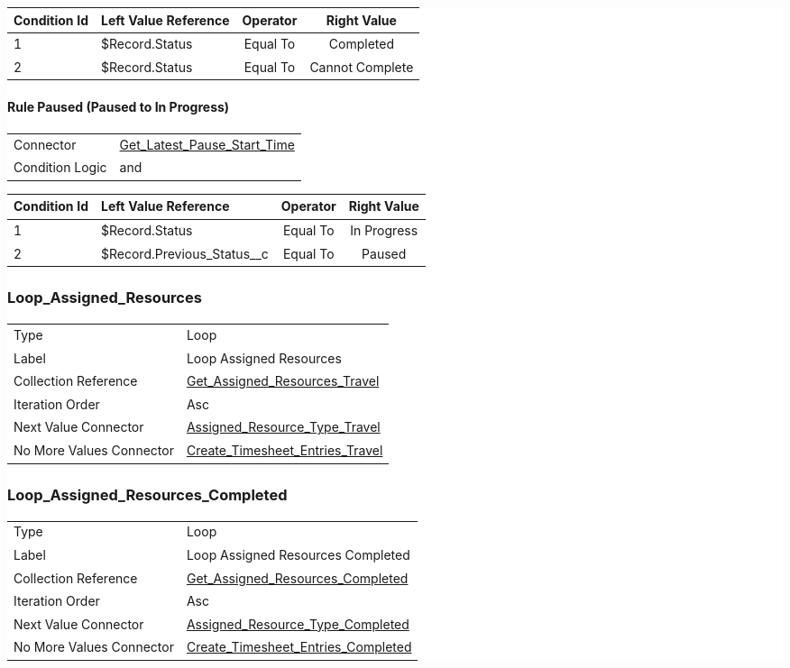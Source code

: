 


|Condition Id|Left Value Reference|Operator|Right Value|
|:-- |:-- |:--:|:--: |
|1|$Record.Status| Equal To|Completed|
|2|$Record.Status| Equal To|Cannot Complete|




#### Rule Paused (Paused to In Progress)

|||
|:---|:---|
|Connector|[Get_Latest_Pause_Start_Time](#get_latest_pause_start_time)|
|Condition Logic|and|




|Condition Id|Left Value Reference|Operator|Right Value|
|:-- |:-- |:--:|:--: |
|1|$Record.Status| Equal To|In Progress|
|2|$Record.Previous_Status__c| Equal To|Paused|




### Loop_Assigned_Resources

|||
|:---|:---|
|Type|Loop|
|Label|Loop Assigned Resources|
|Collection Reference|[Get_Assigned_Resources_Travel](#get_assigned_resources_travel)|
|Iteration Order|Asc|
|Next Value Connector|[Assigned_Resource_Type_Travel](#assigned_resource_type_travel)|
|No More Values Connector|[Create_Timesheet_Entries_Travel](#create_timesheet_entries_travel)|


### Loop_Assigned_Resources_Completed

|||
|:---|:---|
|Type|Loop|
|Label|Loop Assigned Resources Completed|
|Collection Reference|[Get_Assigned_Resources_Completed](#get_assigned_resources_completed)|
|Iteration Order|Asc|
|Next Value Connector|[Assigned_Resource_Type_Completed](#assigned_resource_type_completed)|
|No More Values Connector|[Create_Timesheet_Entries_Completed](#create_timesheet_entries_completed)|
